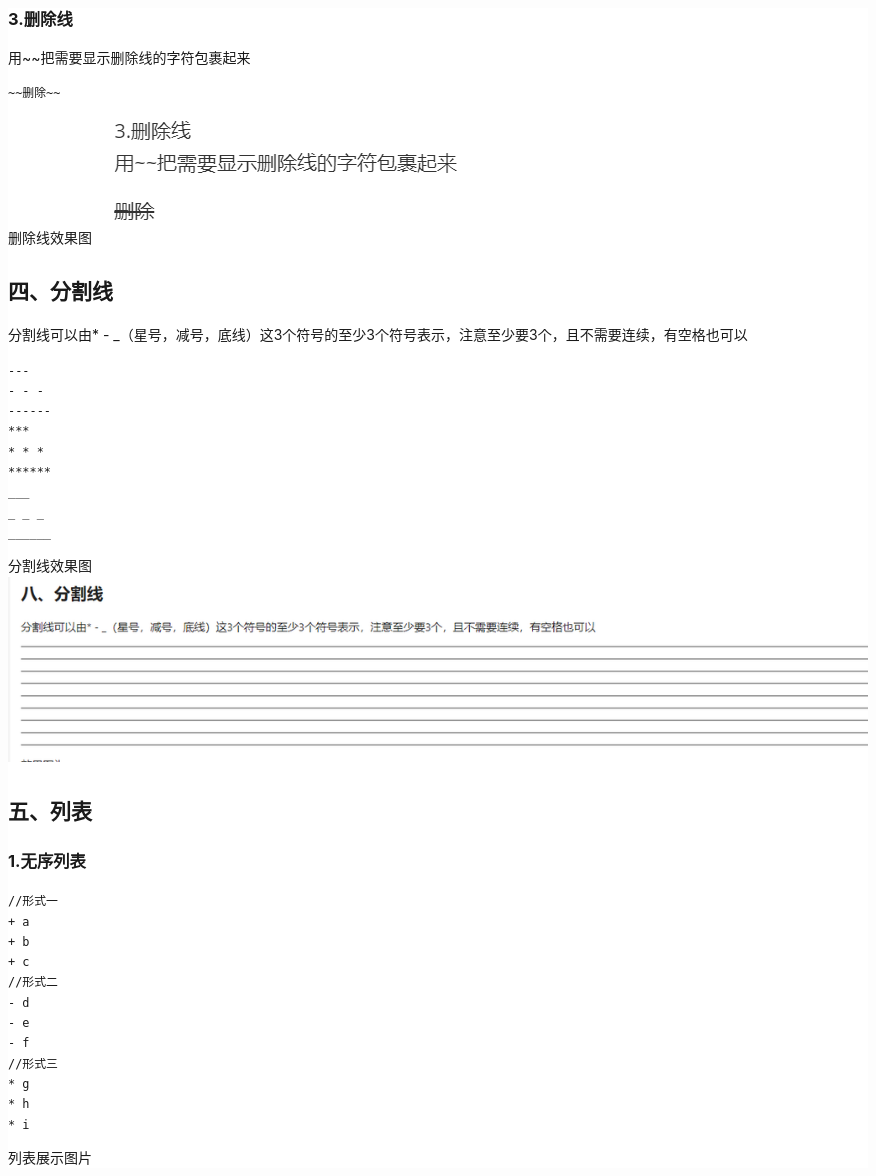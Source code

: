 ### 3.删除线
用~~把需要显示删除线的字符包裹起来
```
~~删除~~
```
删除线效果图
![删除线效果图](MD%E5%AD%A6%E4%B9%A0.assets/188144009249988.png)

## 四、分割线
分割线可以由* - _（星号，减号，底线）这3个符号的至少3个符号表示，注意至少要3个，且不需要连续，有空格也可以
```
---
- - -
------
***
* * *
******
___
_ _ _
______
```
分割线效果图
![分割线效果图](MD%E5%AD%A6%E4%B9%A0.assets/163453809239799.png)

## 五、列表 ##
### 1.无序列表
```
//形式一
+ a
+ b
+ c
//形式二
- d
- e
- f
//形式三
* g
* h
* i 
```
列表展示图片